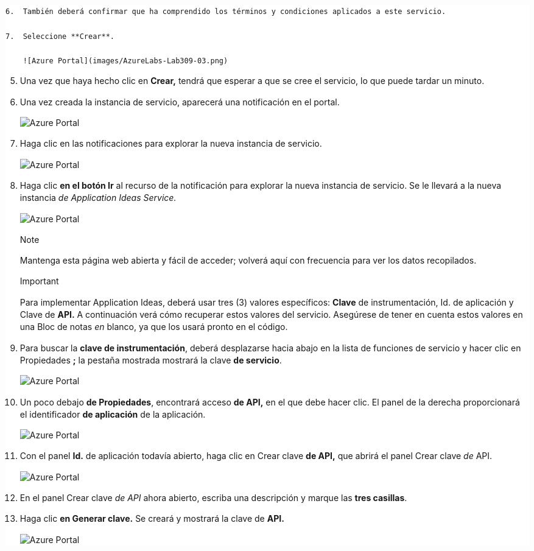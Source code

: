     6.  También deberá confirmar que ha comprendido los términos y condiciones aplicados a este servicio.

    7.  Seleccione **Crear**.

        ![Azure Portal](images/AzureLabs-Lab309-03.png)

5.  Una vez que haya hecho clic en **Crear,** tendrá que esperar a que se cree el servicio, lo que puede tardar un minuto.

6.  Una vez creada la instancia de servicio, aparecerá una notificación en el portal.

    ![Azure Portal](images/AzureLabs-Lab309-04.png)

7.  Haga clic en las notificaciones para explorar la nueva instancia de servicio.

    ![Azure Portal](images/AzureLabs-Lab309-05.png)

8.  Haga clic **en el botón Ir** al recurso de la notificación para explorar la nueva instancia de servicio. Se le llevará a la nueva instancia *de Application Ideas Service.*

    ![Azure Portal](images/AzureLabs-Lab309-06.png)

    > [!NOTE]
    >  Mantenga esta página web abierta y fácil de acceder; volverá aquí con frecuencia para ver los datos recopilados.

    > [!IMPORTANT]
    > Para implementar Application Ideas, deberá usar tres (3) valores específicos: **Clave** de instrumentación, Id. de aplicación y Clave de **API.** A continuación verá cómo recuperar estos valores del servicio. Asegúrese de tener en cuenta estos valores en una Bloc de notas *en* blanco, ya que los usará pronto en el código.

9.  Para buscar la **clave de instrumentación**, deberá desplazarse hacia abajo en la lista de funciones de servicio y hacer clic en Propiedades **;** la pestaña mostrada mostrará la clave **de servicio**.

    ![Azure Portal](images/AzureLabs-Lab309-07.png)

10. Un poco debajo **de Propiedades**, encontrará acceso **de API,** en el que debe hacer clic. El panel de la derecha proporcionará el identificador **de aplicación** de la aplicación.

    ![Azure Portal](images/AzureLabs-Lab309-08.png)

11. Con el panel **Id.** de aplicación todavía abierto, haga clic en Crear clave **de API,** que abrirá el panel Crear clave *de* API.

    ![Azure Portal](images/AzureLabs-Lab309-09.png)

12. En el panel Crear clave *de API* ahora abierto, escriba una descripción y marque las **tres casillas**.

13. Haga clic **en Generar clave.** Se creará y mostrará la clave de **API.** 

    ![Azure Portal](images/AzureLabs-Lab309-10.png)
        